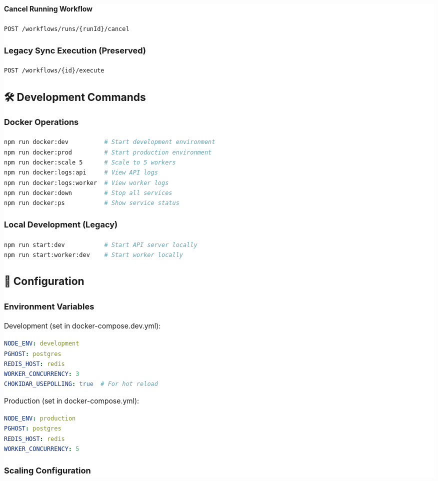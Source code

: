 #### Cancel Running Workflow
```http
POST /workflows/runs/{runId}/cancel
```

### Legacy Sync Execution (Preserved)

```http
POST /workflows/{id}/execute
```

## 🛠️ Development Commands

### Docker Operations
```bash
npm run docker:dev          # Start development environment
npm run docker:prod         # Start production environment
npm run docker:scale 5      # Scale to 5 workers
npm run docker:logs:api     # View API logs
npm run docker:logs:worker  # View worker logs
npm run docker:down         # Stop all services
npm run docker:ps           # Show service status
```

### Local Development (Legacy)
```bash
npm run start:dev           # Start API server locally
npm run start:worker:dev    # Start worker locally
```

## 🔧 Configuration

### Environment Variables

Development (set in docker-compose.dev.yml):
```yaml
NODE_ENV: development
PGHOST: postgres
REDIS_HOST: redis
WORKER_CONCURRENCY: 3
CHOKIDAR_USEPOLLING: true  # For hot reload
```

Production (set in docker-compose.yml):
```yaml
NODE_ENV: production
PGHOST: postgres
REDIS_HOST: redis
WORKER_CONCURRENCY: 5
```

### Scaling Configuration
